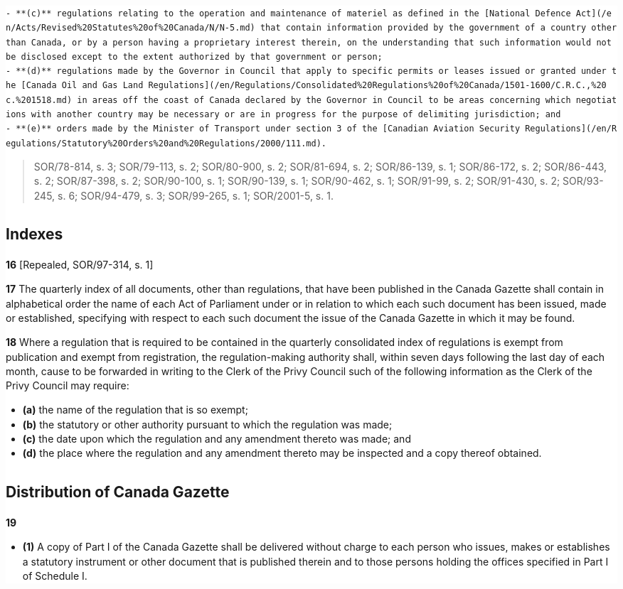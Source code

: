 	- **(c)** regulations relating to the operation and maintenance of materiel as defined in the [National Defence Act](/en/Acts/Revised%20Statutes%20of%20Canada/N/N-5.md) that contain information provided by the government of a country other than Canada, or by a person having a proprietary interest therein, on the understanding that such information would not be disclosed except to the extent authorized by that government or person;
	- **(d)** regulations made by the Governor in Council that apply to specific permits or leases issued or granted under the [Canada Oil and Gas Land Regulations](/en/Regulations/Consolidated%20Regulations%20of%20Canada/1501-1600/C.R.C.,%20c.%201518.md) in areas off the coast of Canada declared by the Governor in Council to be areas concerning which negotiations with another country may be necessary or are in progress for the purpose of delimiting jurisdiction; and
	- **(e)** orders made by the Minister of Transport under section 3 of the [Canadian Aviation Security Regulations](/en/Regulations/Statutory%20Orders%20and%20Regulations/2000/111.md).
> SOR/78-814, s. 3; SOR/79-113, s. 2; SOR/80-900, s. 2; SOR/81-694, s. 2; SOR/86-139, s. 1; SOR/86-172, s. 2; SOR/86-443, s. 2; SOR/87-398, s. 2; SOR/90-100, s. 1; SOR/90-139, s. 1; SOR/90-462, s. 1; SOR/91-99, s. 2; SOR/91-430, s. 2; SOR/93-245, s. 6; SOR/94-479, s. 3; SOR/99-265, s. 1; SOR/2001-5, s. 1.





## Indexes


**16** [Repealed, SOR/97-314, s. 1]



**17** The quarterly index of all documents, other than regulations, that have been published in the Canada Gazette shall contain in alphabetical order the name of each Act of Parliament under or in relation to which each such document has been issued, made or established, specifying with respect to each such document the issue of the Canada Gazette in which it may be found.



**18** Where a regulation that is required to be contained in the quarterly consolidated index of regulations is exempt from publication and exempt from registration, the regulation-making authority shall, within seven days following the last day of each month, cause to be forwarded in writing to the Clerk of the Privy Council such of the following information as the Clerk of the Privy Council may require:
- **(a)** the name of the regulation that is so exempt;
- **(b)** the statutory or other authority pursuant to which the regulation was made;
- **(c)** the date upon which the regulation and any amendment thereto was made; and
- **(d)** the place where the regulation and any amendment thereto may be inspected and a copy thereof obtained.




## Distribution of Canada Gazette


**19** 

- **(1)** A copy of Part I of the Canada Gazette shall be delivered without charge to each person who issues, makes or establishes a statutory instrument or other document that is published therein and to those persons holding the offices specified in Part I of Schedule I.

